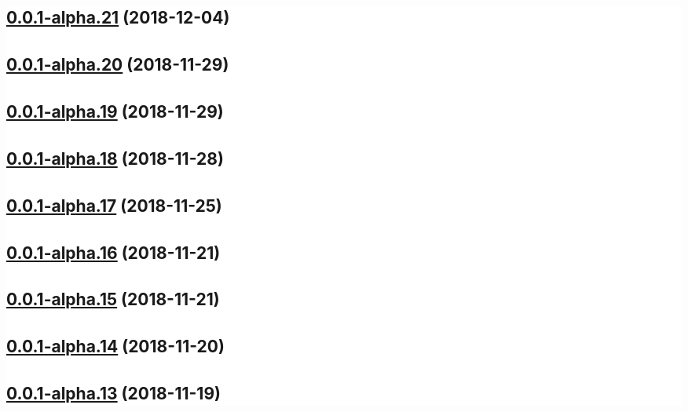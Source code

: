 

## [0.0.1-alpha.21](https://github.com/IBM/carbon-elements/tree/master/packages/icons-handlebars/compare/v0.0.1-alpha.20...v0.0.1-alpha.21) (2018-12-04)



## [0.0.1-alpha.20](https://github.com/IBM/carbon-elements/tree/master/packages/icons-handlebars/compare/v0.0.1-alpha.19...v0.0.1-alpha.20) (2018-11-29)



## [0.0.1-alpha.19](https://github.com/IBM/carbon-elements/tree/master/packages/icons-handlebars/compare/v0.0.1-alpha.18...v0.0.1-alpha.19) (2018-11-29)



## [0.0.1-alpha.18](https://github.com/IBM/carbon-elements/tree/master/packages/icons-handlebars/compare/v0.0.1-alpha.17...v0.0.1-alpha.18) (2018-11-28)



## [0.0.1-alpha.17](https://github.com/IBM/carbon-elements/tree/master/packages/icons-handlebars/compare/v0.0.1-alpha.16...v0.0.1-alpha.17) (2018-11-25)



## [0.0.1-alpha.16](https://github.com/IBM/carbon-elements/tree/master/packages/icons-handlebars/compare/v0.0.1-alpha.15...v0.0.1-alpha.16) (2018-11-21)



## [0.0.1-alpha.15](https://github.com/IBM/carbon-elements/tree/master/packages/icons-handlebars/compare/v0.0.1-alpha.14...v0.0.1-alpha.15) (2018-11-21)



## [0.0.1-alpha.14](https://github.com/IBM/carbon-elements/tree/master/packages/icons-handlebars/compare/v0.0.1-alpha.13...v0.0.1-alpha.14) (2018-11-20)



## [0.0.1-alpha.13](https://github.com/IBM/carbon-elements/tree/master/packages/icons-handlebars/compare/v0.0.1-alpha.12...v0.0.1-alpha.13) (2018-11-19)
